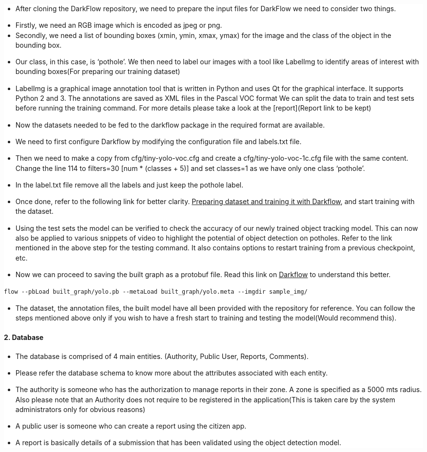 - After cloning the DarkFlow repository, we need to prepare the input files for DarkFlow we need to consider two things. 
 * Firstly, we need an RGB image which is encoded as jpeg or png.    
 * Secondly, we need a list of bounding boxes (xmin, ymin, xmax, ymax) for the image and the class of the object in the bounding box.

- Our class, in this case, is ‘pothole’. We then need to label our images with a tool like LabelImg to identify areas of interest with bounding boxes(For preparing our training dataset)

- LabelImg is a graphical image annotation tool that is written in Python and uses Qt for the graphical interface. It supports Python 2 and 3. The annotations are saved as XML files in the Pascal VOC format We can split the data to train and test sets before running the training command. For more details please take a look at the [report](Report link to be kept)

- Now the datasets needed to be fed to the darkflow package in the required format are available.

- We need to first configure Darkflow by modifying the configuration file and labels.txt file.

- Then we need to make a copy from cfg/tiny-yolo-voc.cfg and create a cfg/tiny-yolo-voc-1c.cfg file with the same content. Change the line 114 to filters=30 [num * (classes + 5)] and set classes=1 as we have only one class ‘pothole’.

- In the label.txt file remove all the labels and just keep the pothole label.

- Once done, refer to the following link for better clarity. [Preparing dataset and training it with Darkflow](https://medium.com/coinmonks/detecting-custom-objects-in-images-video-using-yolo-with-darkflow-1ff119fa002f), and start training with the dataset.

- Using the test sets the model can be verified to check the accuracy of our newly trained object tracking model. This can now also be applied to various snippets of video to highlight the potential of object detection on potholes. Refer to the link mentioned in the above step for the testing command. It also contains options to restart training from a previous checkpoint, etc.

- Now we can proceed to saving the built graph as a protobuf file. Read this link on [Darkflow](https://github.com/thtrieu/darkflow#save-the-built-graph-to-a-protobuf-file-pb) to understand this better.

```
flow --pbLoad built_graph/yolo.pb --metaLoad built_graph/yolo.meta --imgdir sample_img/
```

- The dataset, the annotation files, the built model have all been provided with the repository for reference. You can follow the steps mentioned above only if you wish to have a fresh start to training and testing the model(Would recommend this).

#### 2. Database

- The database is comprised of 4 main entities. (Authority, Public User, Reports, Comments).

- Please refer the database schema to know more about the attributes associated with each entity.

- The authority is someone who has the authorization to manage reports in their zone. A zone is specified as a 5000 mts radius. Also please note that an Authority does not require to be registered in the application(This is taken care by the system administrators only for obvious reasons)

- A public user is someone who can create a report using the citizen app.

- A report is basically details of a submission that has been validated using the object detection model.
